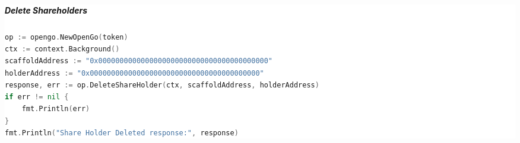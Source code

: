 ##### Delete Shareholders
```go
op := opengo.NewOpenGo(token)
ctx := context.Background()
scaffoldAddress := "0x0000000000000000000000000000000000000000"
holderAddress := "0x0000000000000000000000000000000000000000"
response, err := op.DeleteShareHolder(ctx, scaffoldAddress, holderAddress)
if err != nil {
    fmt.Println(err)
}
fmt.Println("Share Holder Deleted response:", response)
```


